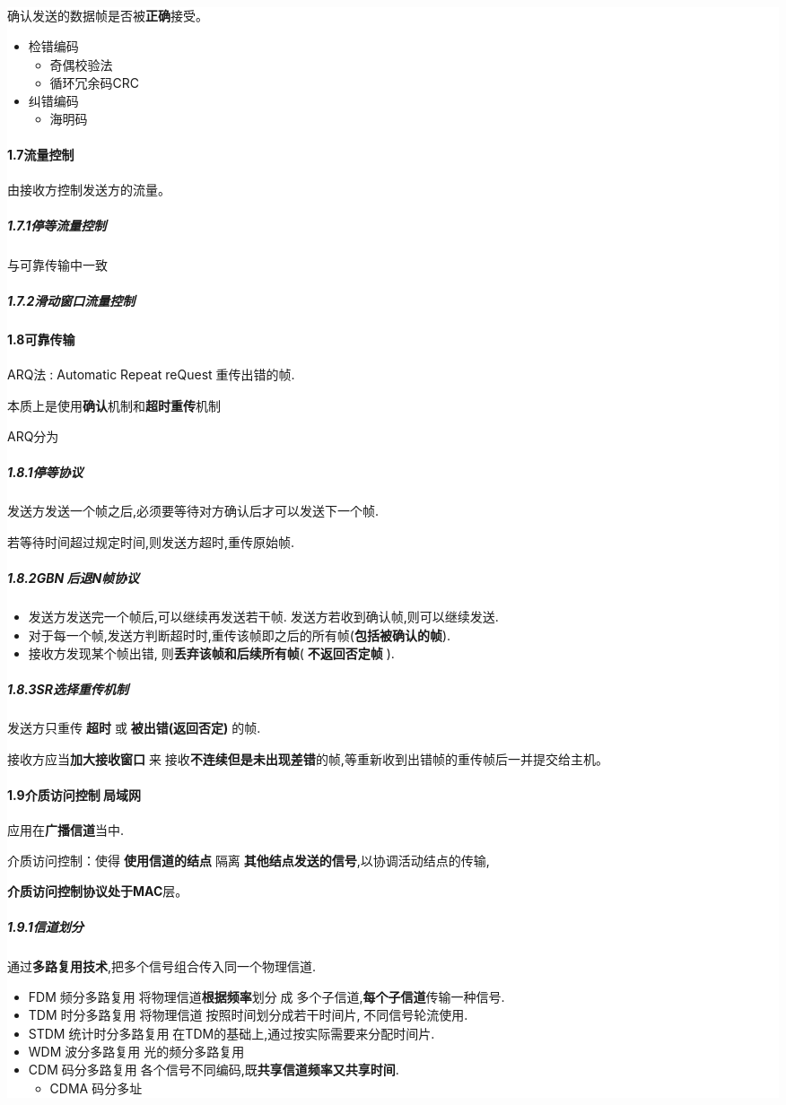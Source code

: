 确认发送的数据帧是否被**正确**接受。

* 检错编码
  * 奇偶校验法
  * 循环冗余码CRC
* 纠错编码
  * 海明码

#### 1.7流量控制

由接收方控制发送方的流量。

##### 1.7.1停等流量控制

与可靠传输中一致

##### 1.7.2滑动窗口流量控制

#### 1.8可靠传输

ARQ法 : Automatic Repeat reQuest 重传出错的帧.

本质上是使用**确认**机制和**超时重传**机制

ARQ分为

##### 1.8.1停等协议

发送方发送一个帧之后,必须要等待对方确认后才可以发送下一个帧.

若等待时间超过规定时间,则发送方超时,重传原始帧.

##### 1.8.2GBN 后退N帧协议

* 发送方发送完一个帧后,可以继续再发送若干帧. 发送方若收到确认帧,则可以继续发送.
* 对于每一个帧,发送方判断超时时,重传该帧即之后的所有帧(**包括被确认的帧**).
* 接收方发现某个帧出错, 则**丢弃该帧和后续所有帧**( **不返回否定帧** ).

##### 1.8.3SR选择重传机制

发送方只重传 **超时** 或 **被出错(返回否定)** 的帧.

接收方应当**加大接收窗口** 来 接收**不连续但是未出现差错**的帧,等重新收到出错帧的重传帧后⼀并提交给主机。

#### 1.9介质访问控制 局域网

应用在**广播信道**当中.

介质访问控制：使得 **使用信道的结点** 隔离 **其他结点发送的信号**,以协调活动结点的传输,

**介质访问控制协议处于MAC**层。

##### 1.9.1信道划分

通过**多路复用技术**,把多个信号组合传入同一个物理信道.

* FDM 频分多路复用 将物理信道**根据频率**划分 成 多个子信道,**每个子信道**传输一种信号.
* TDM 时分多路复用 将物理信道 按照时间划分成若干时间片, 不同信号轮流使用.
* STDM 统计时分多路复用 在TDM的基础上,通过按实际需要来分配时间片.
* WDM 波分多路复用 光的频分多路复用
* CDM 码分多路复用 各个信号不同编码,既**共享信道频率又共享时间**.
  * CDMA 码分多址
